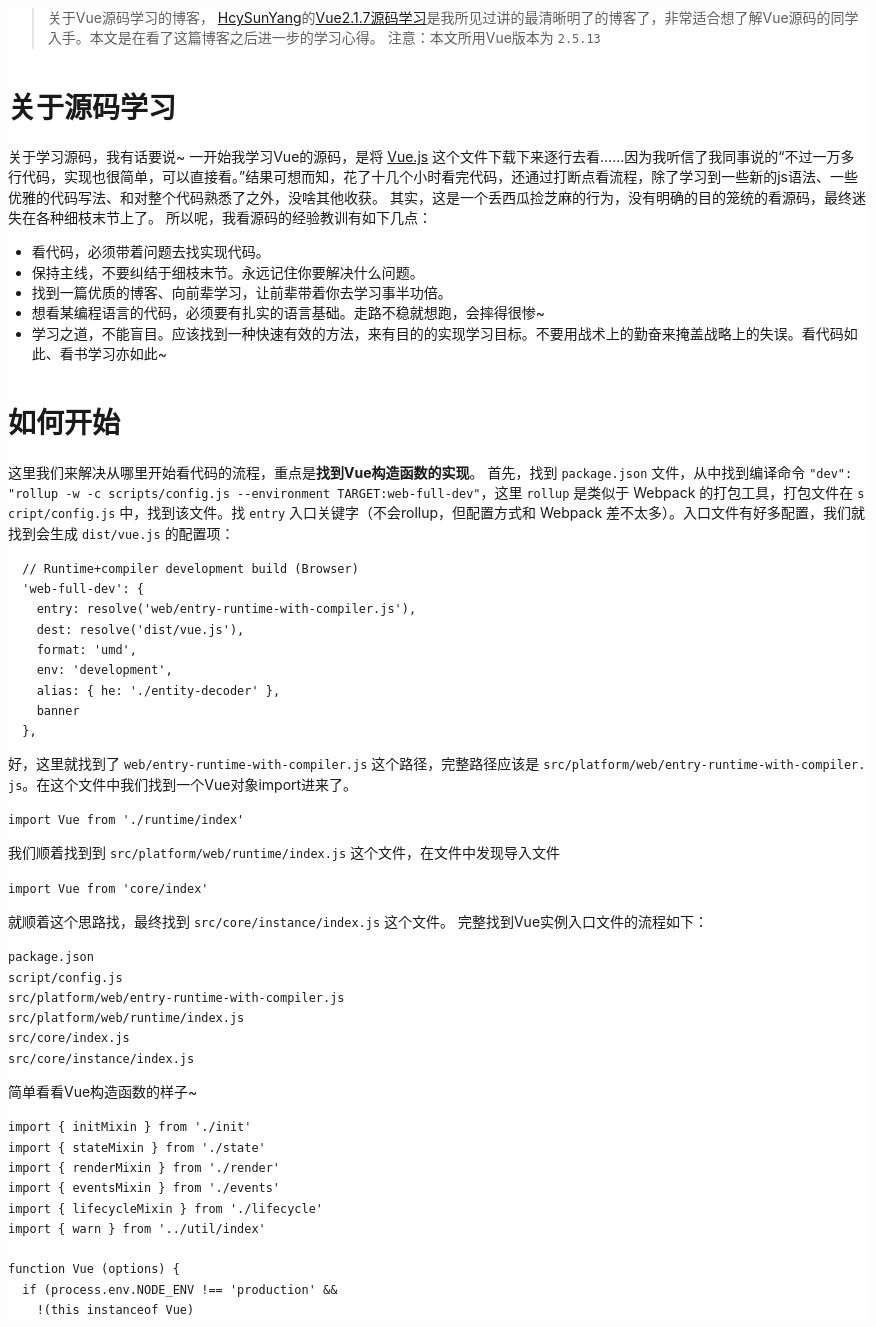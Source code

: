 > 关于Vue源码学习的博客， [HcySunYang](http://hcysun.me/)的[Vue2.1.7源码学习](http://hcysun.me/2017/03/03/Vue%E6%BA%90%E7%A0%81%E5%AD%A6%E4%B9%A0/)是我所见过讲的最清晰明了的博客了，非常适合想了解Vue源码的同学入手。本文是在看了这篇博客之后进一步的学习心得。
注意：本文所用Vue版本为 `2.5.13`

# 关于源码学习
关于学习源码，我有话要说~
一开始我学习Vue的源码，是将 [Vue.js](https://github.com/vuejs/vue/blob/dev/dist/vue.js) 这个文件下载下来逐行去看……因为我听信了我同事说的“不过一万多行代码，实现也很简单，可以直接看。”结果可想而知，花了十几个小时看完代码，还通过打断点看流程，除了学习到一些新的js语法、一些优雅的代码写法、和对整个代码熟悉了之外，没啥其他收获。
其实，这是一个丢西瓜捡芝麻的行为，没有明确的目的笼统的看源码，最终迷失在各种细枝末节上了。
所以呢，我看源码的经验教训有如下几点：
* 看代码，必须带着问题去找实现代码。
* 保持主线，不要纠结于细枝末节。永远记住你要解决什么问题。
* 找到一篇优质的博客、向前辈学习，让前辈带着你去学习事半功倍。
* 想看某编程语言的代码，必须要有扎实的语言基础。走路不稳就想跑，会摔得很惨~
* 学习之道，不能盲目。应该找到一种快速有效的方法，来有目的的实现学习目标。不要用战术上的勤奋来掩盖战略上的失误。看代码如此、看书学习亦如此~

# 如何开始
这里我们来解决从哪里开始看代码的流程，重点是**找到Vue构造函数的实现**。
首先，找到 `package.json` 文件，从中找到编译命令 `"dev": "rollup -w -c scripts/config.js --environment TARGET:web-full-dev"`，这里 `rollup` 是类似于 Webpack 的打包工具，打包文件在 `script/config.js` 中，找到该文件。找 `entry` 入口关键字（不会rollup，但配置方式和 Webpack 差不太多）。入口文件有好多配置，我们就找到会生成 `dist/vue.js` 的配置项：
```
  // Runtime+compiler development build (Browser)
  'web-full-dev': {
    entry: resolve('web/entry-runtime-with-compiler.js'),
    dest: resolve('dist/vue.js'),
    format: 'umd',
    env: 'development',
    alias: { he: './entity-decoder' },
    banner
  },
```
好，这里就找到了 `web/entry-runtime-with-compiler.js` 这个路径，完整路径应该是 `src/platform/web/entry-runtime-with-compiler.js`。在这个文件中我们找到一个Vue对象import进来了。
```
import Vue from './runtime/index'
```
我们顺着找到到 `src/platform/web/runtime/index.js` 这个文件，在文件中发现导入文件 
```
import Vue from 'core/index'
```
就顺着这个思路找，最终找到 `src/core/instance/index.js` 这个文件。
完整找到Vue实例入口文件的流程如下：
```
package.json
script/config.js
src/platform/web/entry-runtime-with-compiler.js
src/platform/web/runtime/index.js
src/core/index.js
src/core/instance/index.js
```
简单看看Vue构造函数的样子~
```
import { initMixin } from './init'
import { stateMixin } from './state'
import { renderMixin } from './render'
import { eventsMixin } from './events'
import { lifecycleMixin } from './lifecycle'
import { warn } from '../util/index'

function Vue (options) {
  if (process.env.NODE_ENV !== 'production' &&
    !(this instanceof Vue)
```